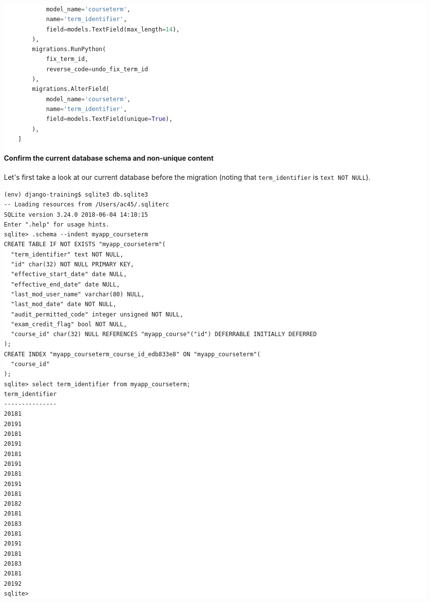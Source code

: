 ```python
            model_name='courseterm',
            name='term_identifier',
            field=models.TextField(max_length=14),
        ),
        migrations.RunPython(
            fix_term_id,
            reverse_code=undo_fix_term_id
        ),
        migrations.AlterField(
            model_name='courseterm',
            name='term_identifier',
            field=models.TextField(unique=True),
        ),
    ]
```

#### Confirm the current database schema and non-unique content 

Let's first take a look at our current database before the migration (noting that `term_identifier` is `text NOT NULL`).
```console
(env) django-training$ sqlite3 db.sqlite3 
-- Loading resources from /Users/ac45/.sqliterc
SQLite version 3.24.0 2018-06-04 14:10:15
Enter ".help" for usage hints.
sqlite> .schema --indent myapp_courseterm
CREATE TABLE IF NOT EXISTS "myapp_courseterm"(
  "term_identifier" text NOT NULL,
  "id" char(32) NOT NULL PRIMARY KEY,
  "effective_start_date" date NULL,
  "effective_end_date" date NULL,
  "last_mod_user_name" varchar(80) NULL,
  "last_mod_date" date NOT NULL,
  "audit_permitted_code" integer unsigned NOT NULL,
  "exam_credit_flag" bool NOT NULL,
  "course_id" char(32) NULL REFERENCES "myapp_course"("id") DEFERRABLE INITIALLY DEFERRED
);
CREATE INDEX "myapp_courseterm_course_id_edb833e8" ON "myapp_courseterm"(
  "course_id"
);
sqlite> select term_identifier from myapp_courseterm;
term_identifier
---------------
20181          
20191          
20181          
20191          
20181          
20191          
20181          
20191          
20181          
20182          
20181          
20183          
20181          
20191          
20181          
20183          
20181          
20192          
sqlite> 
```